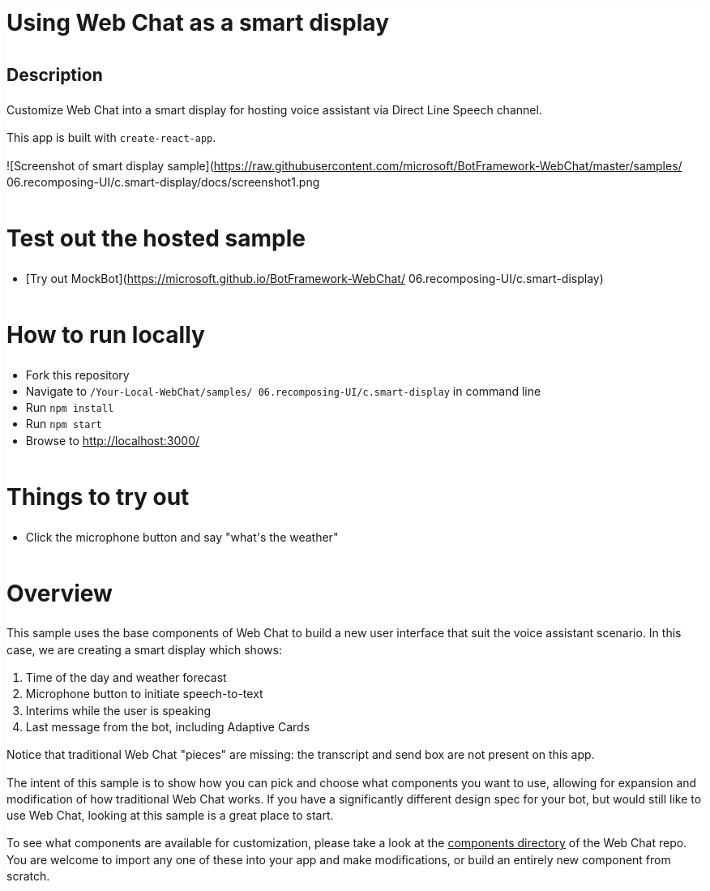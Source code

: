 # Using Web Chat as a smart display

## Description

Customize Web Chat into a smart display for hosting voice assistant via Direct Line Speech channel.

This app is built with `create-react-app`.

![Screenshot of smart display sample](https://raw.githubusercontent.com/microsoft/BotFramework-WebChat/master/samples/ 06.recomposing-UI/c.smart-display/docs/screenshot1.png

# Test out the hosted sample

-  [Try out MockBot](https://microsoft.github.io/BotFramework-WebChat/ 06.recomposing-UI/c.smart-display)

# How to run locally

-  Fork this repository
-  Navigate to `/Your-Local-WebChat/samples/ 06.recomposing-UI/c.smart-display` in command line
-  Run `npm install`
-  Run `npm start`
-  Browse to [http://localhost:3000/](http://localhost:3000/)

# Things to try out

-  Click the microphone button and say "what's the weather"

# Overview

This sample uses the base components of Web Chat to build a new user interface that suit the voice assistant scenario. In this case, we are creating a smart display which shows:

1. Time of the day and weather forecast
1. Microphone button to initiate speech-to-text
1. Interims while the user is speaking
1. Last message from the bot, including Adaptive Cards

Notice that traditional Web Chat "pieces" are missing: the transcript and send box are not present on this app.

The intent of this sample is to show how you can pick and choose what components you want to use, allowing for expansion and modification of how traditional Web Chat works. If you have a significantly different design spec for your bot, but would still like to use Web Chat, looking at this sample is a great place to start.

To see what components are available for customization, please take a look at the [components directory](https://github.com/microsoft/BotFramework-WebChat/tree/master/packages/component/src) of the Web Chat repo. You are welcome to import any one of these into your app and make modifications, or build an entirely new component from scratch.
